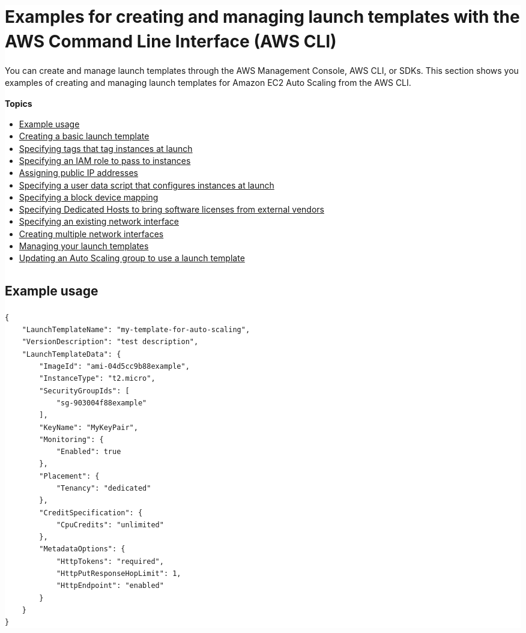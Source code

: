 # Examples for creating and managing launch templates with the AWS Command Line Interface \(AWS CLI\)<a name="examples-launch-templates-aws-cli"></a>

You can create and manage launch templates through the AWS Management Console, AWS CLI, or SDKs\. This section shows you examples of creating and managing launch templates for Amazon EC2 Auto Scaling from the AWS CLI\.

**Topics**
+ [Example usage](#example-usage)
+ [Creating a basic launch template](#example-simple-launch-template)
+ [Specifying tags that tag instances at launch](#example-tag-instances)
+ [Specifying an IAM role to pass to instances](#example-iam-profile)
+ [Assigning public IP addresses](#example-primary-network-interface)
+ [Specifying a user data script that configures instances at launch](#example-user-data)
+ [Specifying a block device mapping](#example-block-device-mapping)
+ [Specifying Dedicated Hosts to bring software licenses from external vendors](#example-dedicated-hosts)
+ [Specifying an existing network interface](#example-existing-eni-launch-template)
+ [Creating multiple network interfaces](#example-multiple-efa-enabled-network-interfaces)
+ [Managing your launch templates](#launch-templates-additional-cli-commands)
+ [Updating an Auto Scaling group to use a launch template](#update-asg-launch-template-cli)

## Example usage<a name="example-usage"></a>

```
{
    "LaunchTemplateName": "my-template-for-auto-scaling",
    "VersionDescription": "test description",
    "LaunchTemplateData": {
        "ImageId": "ami-04d5cc9b88example",
        "InstanceType": "t2.micro",
        "SecurityGroupIds": [
            "sg-903004f88example"
        ], 
        "KeyName": "MyKeyPair",
        "Monitoring": {
            "Enabled": true
        },
        "Placement": {
            "Tenancy": "dedicated"
        },
        "CreditSpecification": {
            "CpuCredits": "unlimited"
        },
        "MetadataOptions": {
            "HttpTokens": "required",
            "HttpPutResponseHopLimit": 1,
            "HttpEndpoint": "enabled"
        }
    }
}
```
